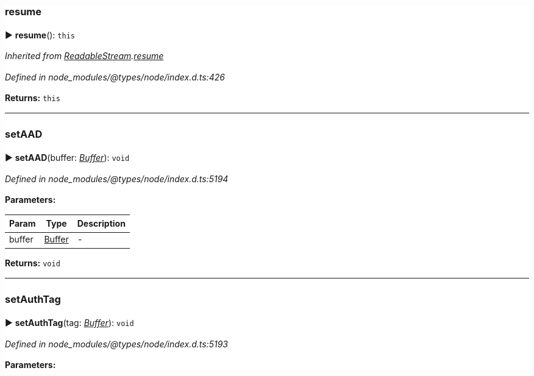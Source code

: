 <a id="resume"></a>

###  resume

► **resume**(): `this`



*Inherited from [ReadableStream](_node_modules__types_node_index_d_.nodejs.readablestream.md).[resume](_node_modules__types_node_index_d_.nodejs.readablestream.md#resume)*

*Defined in node_modules/@types/node/index.d.ts:426*





**Returns:** `this`





___

<a id="setaad"></a>

###  setAAD

► **setAAD**(buffer: *[Buffer](_node_modules__types_node_index_d_.buffer.md)*): `void`



*Defined in node_modules/@types/node/index.d.ts:5194*



**Parameters:**

| Param | Type | Description |
| ------ | ------ | ------ |
| buffer | [Buffer](_node_modules__types_node_index_d_.buffer.md)   |  - |





**Returns:** `void`





___

<a id="setauthtag"></a>

###  setAuthTag

► **setAuthTag**(tag: *[Buffer](_node_modules__types_node_index_d_.buffer.md)*): `void`



*Defined in node_modules/@types/node/index.d.ts:5193*



**Parameters:**
